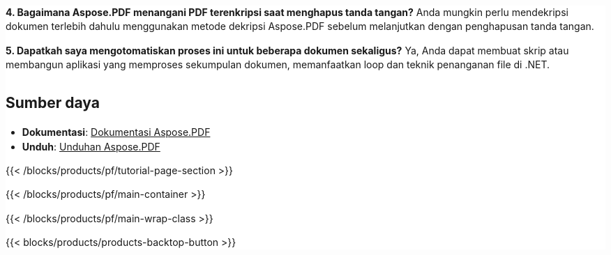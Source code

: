 **4. Bagaimana Aspose.PDF menangani PDF terenkripsi saat menghapus tanda tangan?**
Anda mungkin perlu mendekripsi dokumen terlebih dahulu menggunakan metode dekripsi Aspose.PDF sebelum melanjutkan dengan penghapusan tanda tangan.

**5. Dapatkah saya mengotomatiskan proses ini untuk beberapa dokumen sekaligus?**
Ya, Anda dapat membuat skrip atau membangun aplikasi yang memproses sekumpulan dokumen, memanfaatkan loop dan teknik penanganan file di .NET.

## Sumber daya
- **Dokumentasi**: [Dokumentasi Aspose.PDF](https://reference.aspose.com/pdf/net/)
- **Unduh**: [Unduhan Aspose.PDF](https://products.aspose.com/pdf/net)

{{< /blocks/products/pf/tutorial-page-section >}}

{{< /blocks/products/pf/main-container >}}

{{< /blocks/products/pf/main-wrap-class >}}

{{< blocks/products/products-backtop-button >}}